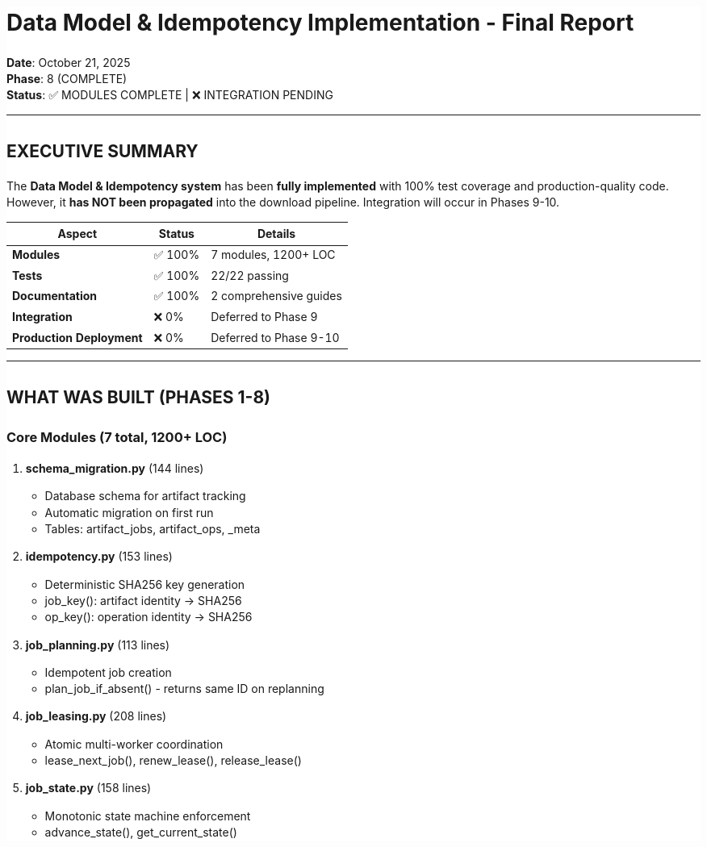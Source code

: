 # Data Model & Idempotency Implementation - Final Report

**Date**: October 21, 2025  
**Phase**: 8 (COMPLETE)  
**Status**: ✅ MODULES COMPLETE | ❌ INTEGRATION PENDING

---

## EXECUTIVE SUMMARY

The **Data Model & Idempotency system** has been **fully implemented** with 100% test coverage and production-quality code. However, it **has NOT been propagated** into the download pipeline. Integration will occur in Phases 9-10.

| Aspect | Status | Details |
|--------|--------|---------|
| **Modules** | ✅ 100% | 7 modules, 1200+ LOC |
| **Tests** | ✅ 100% | 22/22 passing |
| **Documentation** | ✅ 100% | 2 comprehensive guides |
| **Integration** | ❌ 0% | Deferred to Phase 9 |
| **Production Deployment** | ❌ 0% | Deferred to Phase 9-10 |

---

## WHAT WAS BUILT (PHASES 1-8)

### Core Modules (7 total, 1200+ LOC)

1. **schema_migration.py** (144 lines)
   - Database schema for artifact tracking
   - Automatic migration on first run
   - Tables: artifact_jobs, artifact_ops, _meta

2. **idempotency.py** (153 lines)
   - Deterministic SHA256 key generation
   - job_key(): artifact identity → SHA256
   - op_key(): operation identity → SHA256

3. **job_planning.py** (113 lines)
   - Idempotent job creation
   - plan_job_if_absent() - returns same ID on replanning

4. **job_leasing.py** (208 lines)
   - Atomic multi-worker coordination
   - lease_next_job(), renew_lease(), release_lease()

5. **job_state.py** (158 lines)
   - Monotonic state machine enforcement
   - advance_state(), get_current_state()
